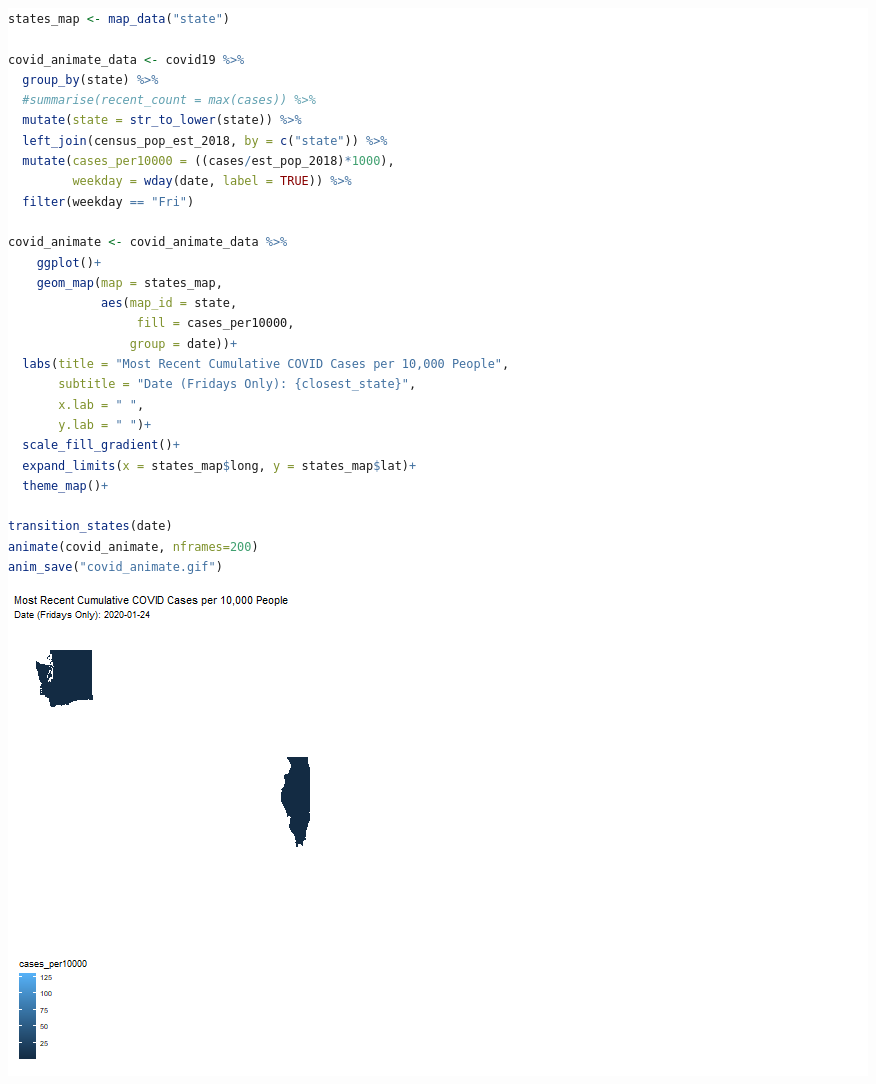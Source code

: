 ```r
states_map <- map_data("state")

covid_animate_data <- covid19 %>% 
  group_by(state) %>% 
  #summarise(recent_count = max(cases)) %>% 
  mutate(state = str_to_lower(state)) %>% 
  left_join(census_pop_est_2018, by = c("state")) %>% 
  mutate(cases_per10000 = ((cases/est_pop_2018)*1000),
         weekday = wday(date, label = TRUE)) %>% 
  filter(weekday == "Fri")
  
covid_animate <- covid_animate_data %>% 
    ggplot()+
    geom_map(map = states_map,
             aes(map_id = state,
                  fill = cases_per10000,
                 group = date))+
  labs(title = "Most Recent Cumulative COVID Cases per 10,000 People",
       subtitle = "Date (Fridays Only): {closest_state}",
       x.lab = " ",
       y.lab = " ")+
  scale_fill_gradient()+
  expand_limits(x = states_map$long, y = states_map$lat)+
  theme_map()+

transition_states(date)
animate(covid_animate, nframes=200)
anim_save("covid_animate.gif")
```

![](covid_animate.gif)
